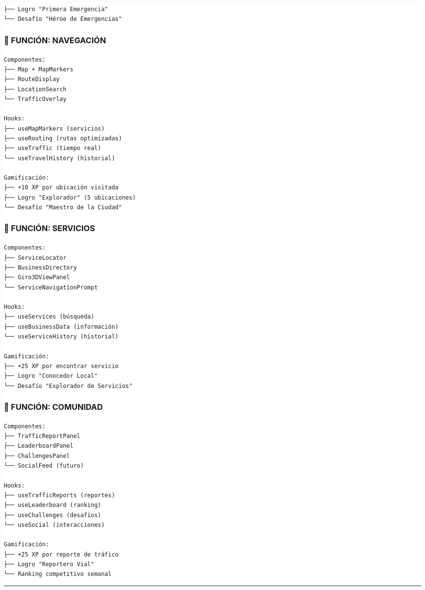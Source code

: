 ```
├── Logro "Primera Emergencia"
└── Desafío "Héroe de Emergencias"
```

### **🎯 FUNCIÓN: NAVEGACIÓN**
```
Componentes:
├── Map + MapMarkers
├── RouteDisplay
├── LocationSearch
└── TrafficOverlay

Hooks:
├── useMapMarkers (servicios)
├── useRouting (rutas optimizadas)
├── useTraffic (tiempo real)
└── useTravelHistory (historial)

Gamificación:
├── +10 XP por ubicación visitada
├── Logro "Explorador" (5 ubicaciones)
└── Desafío "Maestro de la Ciudad"
```

### **🎯 FUNCIÓN: SERVICIOS**
```
Componentes:
├── ServiceLocator
├── BusinessDirectory
├── Giro3DViewPanel
└── ServiceNavigationPrompt

Hooks:
├── useServices (búsqueda)
├── useBusinessData (información)
└── useServiceHistory (historial)

Gamificación:
├── +25 XP por encontrar servicio
├── Logro "Conocedor Local"
└── Desafío "Explorador de Servicios"
```

### **🎯 FUNCIÓN: COMUNIDAD**
```
Componentes:
├── TrafficReportPanel
├── LeaderboardPanel
├── ChallengesPanel
└── SocialFeed (futuro)

Hooks:
├── useTrafficReports (reportes)
├── useLeaderboard (ranking)
├── useChallenges (desafíos)
└── useSocial (interacciones)

Gamificación:
├── +25 XP por reporte de tráfico
├── Logro "Reportero Vial"
└── Ranking competitivo semanal
```

---
